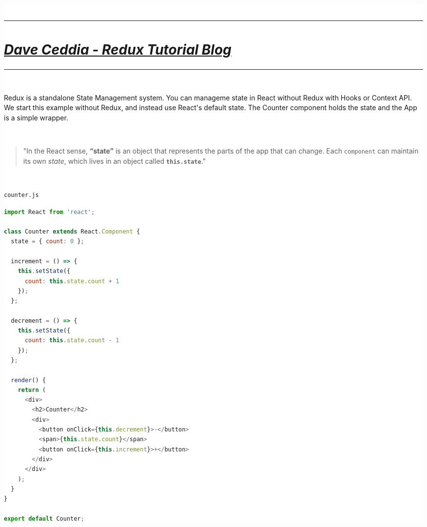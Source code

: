 <br>

---

# [_Dave Ceddia - Redux Tutorial Blog_](https://daveceddia.com/redux-tutorial/)

---

<br>

Redux is a standalone State Management system. You can manageme state in React without Redux with Hooks or Context API. We start this example without Redux, and instead use React's default state. The Counter component holds the state and the App is a simple wrapper.

<br>

> "In the React sense, **“state”** is an object that represents the parts of the app that can change. Each `component` can maintain its own _state_, which lives in an object called **`this.state`**."

<br>

`counter.js`

```js
import React from 'react';

class Counter extends React.Component {
  state = { count: 0 };

  increment = () => {
    this.setState({
      count: this.state.count + 1
    });
  };

  decrement = () => {
    this.setState({
      count: this.state.count - 1
    });
  };

  render() {
    return (
      <div>
        <h2>Counter</h2>
        <div>
          <button onClick={this.decrement}>-</button>
          <span>{this.state.count}</span>
          <button onClick={this.increment}>+</button>
        </div>
      </div>
    );
  }
}

export default Counter;
```
